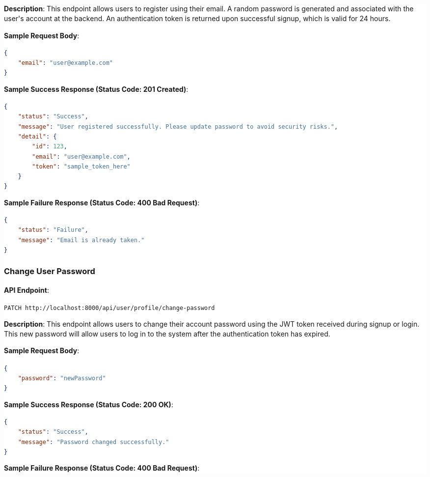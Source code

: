 **Description**: This endpoint allows users to register using their email. A random password is generated and associated with the user's account at the backend. An authentication token is returned upon successful signup, which is valid for 24 hours.

**Sample Request Body**:

```json
{
    "email": "user@example.com"
}
```
**Sample Success Response (Status Code: 201 Created)**:
```json
{
    "status": "Success",
    "message": "User registered successfully. Please update password to avoid security risks.",
    "detail": {
        "id": 123,
        "email": "user@example.com",
        "token": "sample_token_here"
    }
}

```
**Sample Failure Response (Status Code: 400 Bad Request)**:

```json
{
    "status": "Failure",
    "message": "Email is already taken."
}
```
### Change User Password

**API Endpoint**:
 ```bash
 PATCH http://localhost:8000/api/user/profile/change-password
 ```

**Description**: This endpoint allows users to change their account password using the JWT token received during signup or login. This new password will allow users to log in to the system after the authentication token has expired.

**Sample Request Body**:

```json
{
    "password": "newPassword"
}
```
**Sample Success Response (Status Code: 200 OK)**:
```json
{
    "status": "Success",
    "message": "Password changed successfully."
}
```
**Sample Failure Response (Status Code: 400 Bad Request)**:
